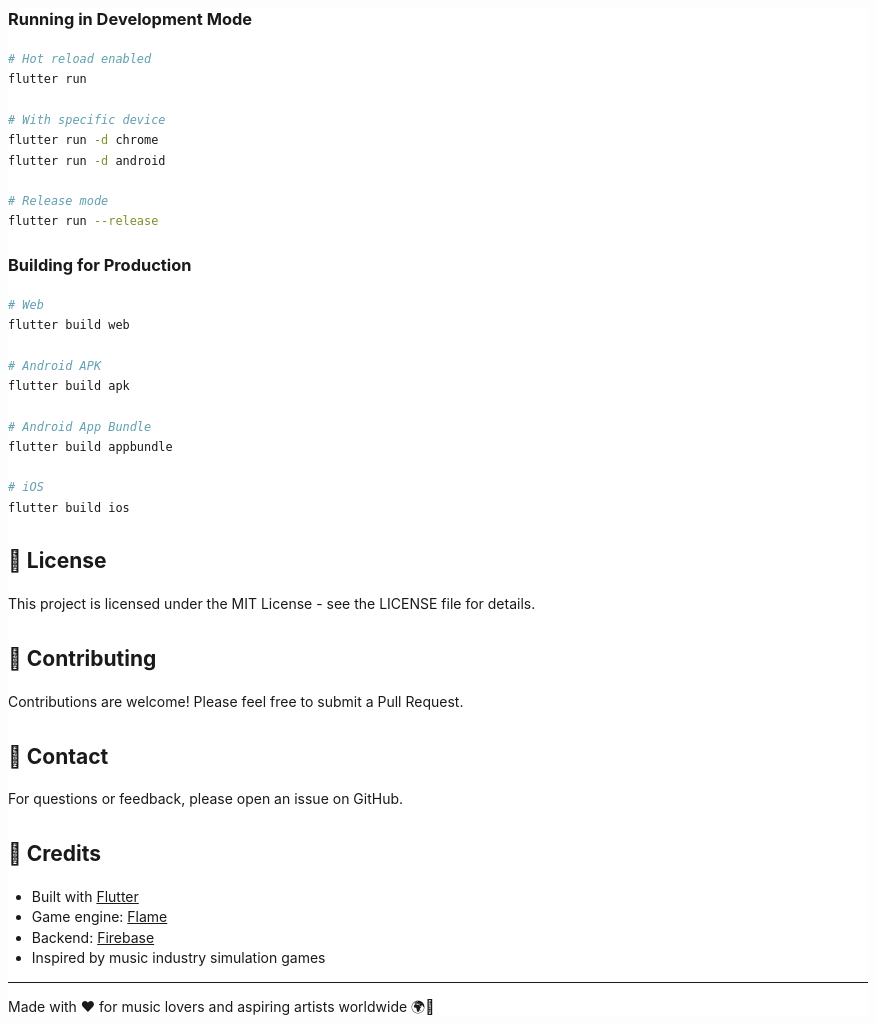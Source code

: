 ### Running in Development Mode

```bash
# Hot reload enabled
flutter run

# With specific device
flutter run -d chrome
flutter run -d android

# Release mode
flutter run --release
```

### Building for Production

```bash
# Web
flutter build web

# Android APK
flutter build apk

# Android App Bundle
flutter build appbundle

# iOS
flutter build ios
```

## 📝 License

This project is licensed under the MIT License - see the LICENSE file for details.

## 🤝 Contributing

Contributions are welcome! Please feel free to submit a Pull Request.

## 📧 Contact

For questions or feedback, please open an issue on GitHub.

## 🎉 Credits

- Built with [Flutter](https://flutter.dev/)
- Game engine: [Flame](https://flame-engine.org/)
- Backend: [Firebase](https://firebase.google.com/)
- Inspired by music industry simulation games

---

Made with ❤️ for music lovers and aspiring artists worldwide 🌍🎵
